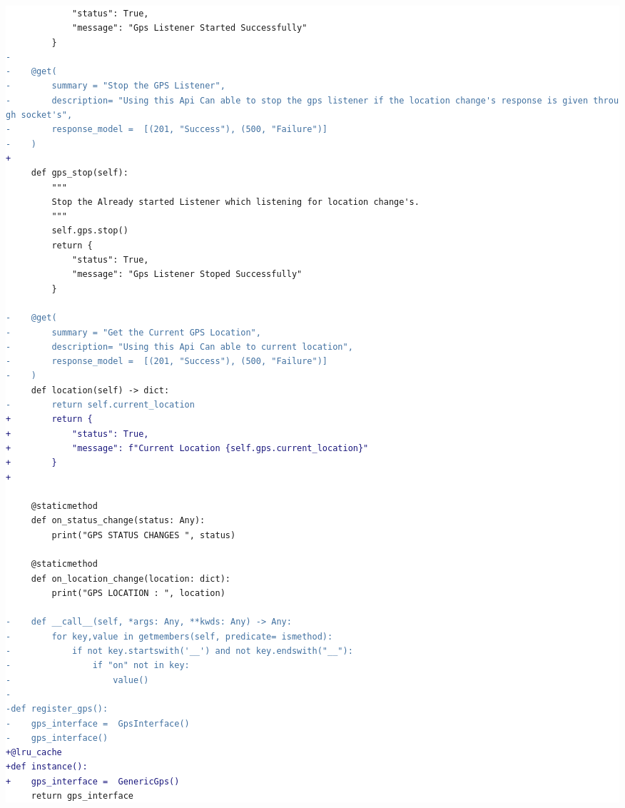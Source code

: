 ```diff
             "status": True,
             "message": "Gps Listener Started Successfully"
         }
-
-    @get(
-        summary = "Stop the GPS Listener",
-        description= "Using this Api Can able to stop the gps listener if the location change's response is given through socket's",
-        response_model =  [(201, "Success"), (500, "Failure")]
-    )
+    
     def gps_stop(self):
         """
         Stop the Already started Listener which listening for location change's.
         """
         self.gps.stop()
         return {
             "status": True,
             "message": "Gps Listener Stoped Successfully"
         }
 
-    @get(
-        summary = "Get the Current GPS Location",
-        description= "Using this Api Can able to current location",
-        response_model =  [(201, "Success"), (500, "Failure")]
-    )
     def location(self) -> dict:
-        return self.current_location
+        return {
+            "status": True,
+            "message": f"Current Location {self.gps.current_location}"
+        }
+
 
     @staticmethod
     def on_status_change(status: Any):
         print("GPS STATUS CHANGES ", status)
 
     @staticmethod
     def on_location_change(location: dict):
         print("GPS LOCATION : ", location)
 
-    def __call__(self, *args: Any, **kwds: Any) -> Any:
-        for key,value in getmembers(self, predicate= ismethod):
-            if not key.startswith('__') and not key.endswith("__"):
-                if "on" not in key:
-                    value()
-
-def register_gps():
-    gps_interface =  GpsInterface()
-    gps_interface()
+@lru_cache
+def instance():
+    gps_interface =  GenericGps()
     return gps_interface
```
